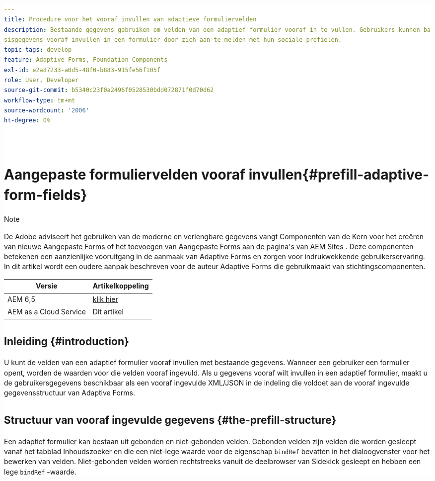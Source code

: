 ```yaml
---
title: Procedure voor het vooraf invullen van adaptieve formuliervelden
description: Bestaande gegevens gebruiken om velden van een adaptief formulier vooraf in te vullen. Gebruikers kunnen basisgegevens vooraf invullen in een formulier door zich aan te melden met hun sociale profielen.
topic-tags: develop
feature: Adaptive Forms, Foundation Components
exl-id: e2a87233-a0d5-48f0-b883-915fe56f105f
role: User, Developer
source-git-commit: b5340c23f0a2496f0528530bdd072871f0d70d62
workflow-type: tm+mt
source-wordcount: '2006'
ht-degree: 0%

---
```


# Aangepaste formuliervelden vooraf invullen{#prefill-adaptive-form-fields}

>[!NOTE]
>
> De Adobe adviseert het gebruiken van de moderne en verlengbare gegevens vangt [ Componenten van de Kern ](https://experienceleague.adobe.com/docs/experience-manager-core-components/using/adaptive-forms/introduction.html?lang=nl-NL) voor [ het creëren van nieuwe Aangepaste Forms ](/help/forms/creating-adaptive-form-core-components.md) of [ het toevoegen van Aangepaste Forms aan de pagina&#39;s van AEM Sites ](/help/forms/create-or-add-an-adaptive-form-to-aem-sites-page.md). Deze componenten betekenen een aanzienlijke vooruitgang in de aanmaak van Adaptive Forms en zorgen voor indrukwekkende gebruikerservaring. In dit artikel wordt een oudere aanpak beschreven voor de auteur Adaptive Forms die gebruikmaakt van stichtingscomponenten.

| Versie | Artikelkoppeling |
| -------- | ---------------------------- |
| AEM 6,5 | [ klik hier ](https://experienceleague.adobe.com/docs/experience-manager-65/forms/adaptive-forms-advanced-authoring/prepopulate-adaptive-form-fields.html?lang=nl-NL) |
| AEM as a Cloud Service | Dit artikel |

## Inleiding {#introduction}

U kunt de velden van een adaptief formulier vooraf invullen met bestaande gegevens. Wanneer een gebruiker een formulier opent, worden de waarden voor die velden vooraf ingevuld. Als u gegevens vooraf wilt invullen in een adaptief formulier, maakt u de gebruikersgegevens beschikbaar als een vooraf ingevulde XML/JSON in de indeling die voldoet aan de vooraf ingevulde gegevensstructuur van Adaptive Forms.

## Structuur van vooraf ingevulde gegevens {#the-prefill-structure}

Een adaptief formulier kan bestaan uit gebonden en niet-gebonden velden. Gebonden velden zijn velden die worden gesleept vanaf het tabblad Inhoudszoeker en die een niet-lege waarde voor de eigenschap `bindRef` bevatten in het dialoogvenster voor het bewerken van velden. Niet-gebonden velden worden rechtstreeks vanuit de deelbrowser van Sidekick gesleept en hebben een lege `bindRef` -waarde.
